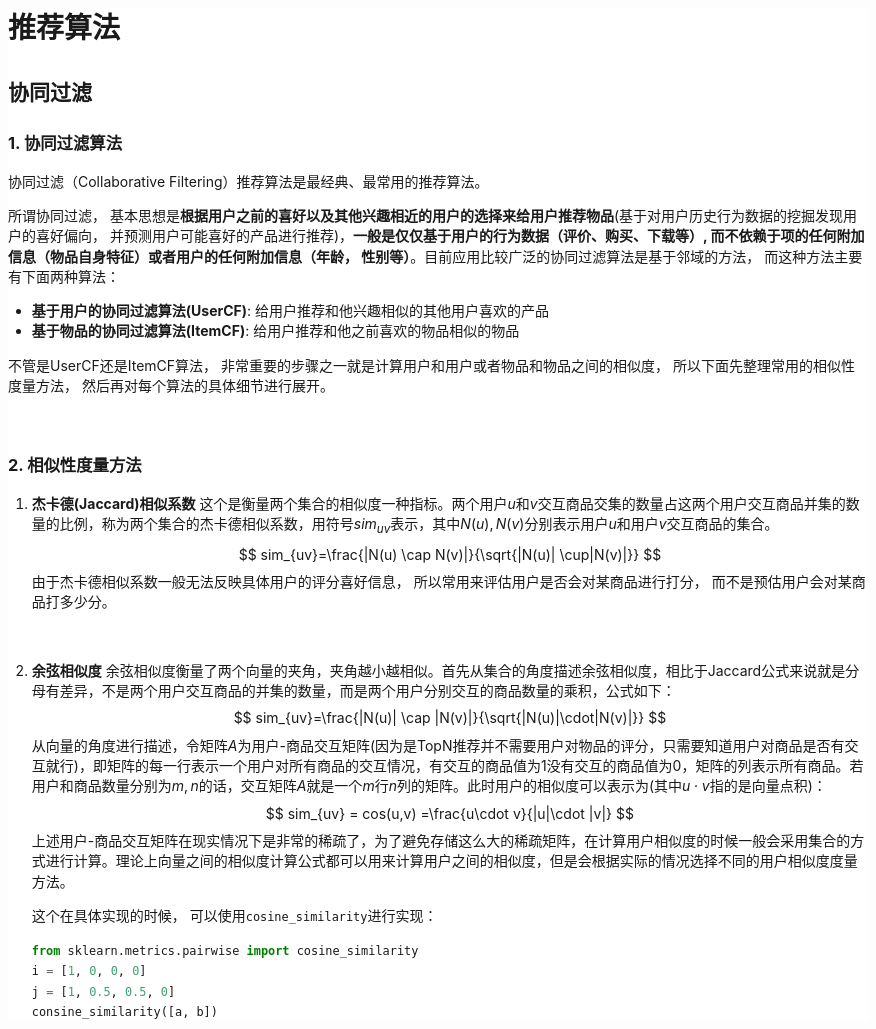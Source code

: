 # 推荐算法

## 协同过滤

### 1. 协同过滤算法

协同过滤（Collaborative Filtering）推荐算法是最经典、最常用的推荐算法。

所谓协同过滤， 基本思想是**根据用户之前的喜好以及其他兴趣相近的用户的选择来给用户推荐物品**(基于对用户历史行为数据的挖掘发现用户的喜好偏向， 并预测用户可能喜好的产品进行推荐)，**一般是仅仅基于用户的行为数据（评价、购买、下载等）, 而不依赖于项的任何附加信息（物品自身特征）或者用户的任何附加信息（年龄， 性别等）**。目前应用比较广泛的协同过滤算法是基于邻域的方法， 而这种方法主要有下面两种算法：


* **基于用户的协同过滤算法(UserCF)**: 给用户推荐和他兴趣相似的其他用户喜欢的产品
* **基于物品的协同过滤算法(ItemCF)**: 给用户推荐和他之前喜欢的物品相似的物品

不管是UserCF还是ItemCF算法， 非常重要的步骤之一就是计算用户和用户或者物品和物品之间的相似度， 所以下面先整理常用的相似性度量方法， 然后再对每个算法的具体细节进行展开。

<br/>

### 2. 相似性度量方法

1. **杰卡德(Jaccard)相似系数**
   这个是衡量两个集合的相似度一种指标。两个用户$u$和$v$交互商品交集的数量占这两个用户交互商品并集的数量的比例，称为两个集合的杰卡德相似系数，用符号$sim_{uv}$表示，其中$N(u),N(v)$分别表示用户$u$和用户$v$交互商品的集合。
   $$
   sim_{uv}=\frac{|N(u) \cap N(v)|}{\sqrt{|N(u)| \cup|N(v)|}}
   $$
   由于杰卡德相似系数一般无法反映具体用户的评分喜好信息， 所以常用来评估用户是否会对某商品进行打分， 而不是预估用户会对某商品打多少分。

   <br>
   
2. **余弦相似度**
   余弦相似度衡量了两个向量的夹角，夹角越小越相似。首先从集合的角度描述余弦相似度，相比于Jaccard公式来说就是分母有差异，不是两个用户交互商品的并集的数量，而是两个用户分别交互的商品数量的乘积，公式如下：
   $$
   sim_{uv}=\frac{|N(u)| \cap |N(v)|}{\sqrt{|N(u)|\cdot|N(v)|}}
   $$
   从向量的角度进行描述，令矩阵$A$为用户-商品交互矩阵(因为是TopN推荐并不需要用户对物品的评分，只需要知道用户对商品是否有交互就行)，即矩阵的每一行表示一个用户对所有商品的交互情况，有交互的商品值为1没有交互的商品值为0，矩阵的列表示所有商品。若用户和商品数量分别为$m,n$的话，交互矩阵$A$就是一个$m$行$n$列的矩阵。此时用户的相似度可以表示为(其中$u\cdot v$指的是向量点积)：
   $$
   sim_{uv} = cos(u,v) =\frac{u\cdot v}{|u|\cdot |v|}
   $$
   上述用户-商品交互矩阵在现实情况下是非常的稀疏了，为了避免存储这么大的稀疏矩阵，在计算用户相似度的时候一般会采用集合的方式进行计算。理论上向量之间的相似度计算公式都可以用来计算用户之间的相似度，但是会根据实际的情况选择不同的用户相似度度量方法。

   这个在具体实现的时候， 可以使用`cosine_similarity`进行实现：

   ```python
   from sklearn.metrics.pairwise import cosine_similarity
   i = [1, 0, 0, 0]
   j = [1, 0.5, 0.5, 0]
   consine_similarity([a, b])
   ```
